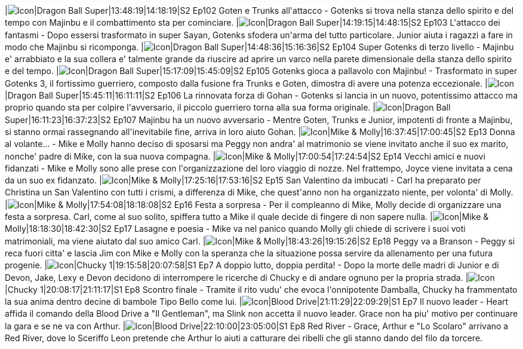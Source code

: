 |![Icon](https://guidatv.sky.it/uuid/9df8df57-39bd-475f-8834-fe8104dfc398/cover?md5ChecksumParam=f04bba0a0a0e9f2ba1193c4b891f94fd)|Dragon Ball Super|13:48:19|14:18:19|S2 Ep102 Goten e Trunks all&#039;attacco - Gotenks si trova nella stanza dello spirito e del tempo con Majinbu e il combattimento sta per cominciare.
|![Icon](https://guidatv.sky.it/uuid/8cee3123-e74a-4bec-9576-79ec384a20a0/cover?md5ChecksumParam=f04bba0a0a0e9f2ba1193c4b891f94fd)|Dragon Ball Super|14:19:15|14:48:15|S2 Ep103 L&#039;attacco dei fantasmi - Dopo essersi trasformato in super Sayan, Gotenks sfodera un&#039;arma del tutto particolare. Junior aiuta i ragazzi a fare in modo che Majinbu si ricomponga.
|![Icon](https://guidatv.sky.it/uuid/1233c418-27fb-4877-b12b-cd3583ffd1d8/cover?md5ChecksumParam=f04bba0a0a0e9f2ba1193c4b891f94fd)|Dragon Ball Super|14:48:36|15:16:36|S2 Ep104 Super Gotenks di terzo livello - Majinbu e&#039; arrabbiato e la sua collera e&#039; talmente grande da riuscire ad aprire un varco nella parete dimensionale della stanza dello spirito e del tempo.
|![Icon](https://guidatv.sky.it/uuid/02c7317f-ba08-43a6-b54d-1e154f33b9bf/cover?md5ChecksumParam=f04bba0a0a0e9f2ba1193c4b891f94fd)|Dragon Ball Super|15:17:09|15:45:09|S2 Ep105 Gotenks gioca a pallavolo con Majinbu! - Trasformato in super Gotenks 3, il fortissimo guerriero, composto dalla fusione fra Trunks e Goten, dimostra di avere una potenza eccezionale.
|![Icon](https://guidatv.sky.it/uuid/76672aa1-be77-4eb4-bf8c-2272994a1496/cover?md5ChecksumParam=f04bba0a0a0e9f2ba1193c4b891f94fd)|Dragon Ball Super|15:45:11|16:11:11|S2 Ep106 La rinnovata forza di Gohan - Gotenks si lancia in un nuovo, potentissimo attacco ma proprio quando sta per colpire l&#039;avversario, il piccolo guerriero torna alla sua forma originale.
|![Icon](https://guidatv.sky.it/uuid/02e84255-a61c-4fa9-a40f-e4844798db53/cover?md5ChecksumParam=f04bba0a0a0e9f2ba1193c4b891f94fd)|Dragon Ball Super|16:11:23|16:37:23|S2 Ep107 Majinbu ha un nuovo avversario - Mentre Goten, Trunks e Junior, impotenti di fronte a Majinbu, si stanno ormai rassegnando all&#039;inevitabile fine, arriva in loro aiuto Gohan.
|![Icon](https://guidatv.sky.it/uuid/30a002a8-c0a4-4292-a812-22c4f5a4a03c/cover?md5ChecksumParam=352e06568cecb0570465c1ce9bd63a92)|Mike &amp; Molly|16:37:45|17:00:45|S2 Ep13 Donna al volante... - Mike e Molly hanno deciso di sposarsi ma Peggy non andra&#039; al matrimonio se viene invitato anche il suo ex marito, nonche&#039; padre di Mike, con la sua nuova compagna.
|![Icon](https://guidatv.sky.it/uuid/356762ea-5894-40f7-8103-351c673d8b12/cover?md5ChecksumParam=352e06568cecb0570465c1ce9bd63a92)|Mike &amp; Molly|17:00:54|17:24:54|S2 Ep14 Vecchi amici e nuovi fidanzati - Mike e Molly sono alle prese con l&#039;organizzazione del loro viaggio di nozze. Nel frattempo, Joyce viene invitata a cena da un suo ex fidanzato.
|![Icon](https://guidatv.sky.it/uuid/04859a7e-55c3-401c-92b8-15ff4bb93e7f/cover?md5ChecksumParam=352e06568cecb0570465c1ce9bd63a92)|Mike &amp; Molly|17:25:16|17:53:16|S2 Ep15 San Valentino da imbucati - Carl ha preparato per Christina un San Valentino con tutti i crismi, a differenza di Mike, che quest&#039;anno non ha organizzato niente, per volonta&#039; di Molly.
|![Icon](https://guidatv.sky.it/uuid/0357b66c-5850-465d-8784-7dca9312a647/cover?md5ChecksumParam=352e06568cecb0570465c1ce9bd63a92)|Mike &amp; Molly|17:54:08|18:18:08|S2 Ep16 Festa a sorpresa - Per il compleanno di Mike, Molly decide di organizzare una festa a sorpresa. Carl, come al suo solito, spiffera tutto a Mike il quale decide di fingere di non sapere nulla.
|![Icon](https://guidatv.sky.it/uuid/50cb207c-0ce8-4ccd-9b63-15380c1edfd2/cover?md5ChecksumParam=352e06568cecb0570465c1ce9bd63a92)|Mike &amp; Molly|18:18:30|18:42:30|S2 Ep17 Lasagne e poesia - Mike va nel panico quando Molly gli chiede di scrivere i suoi voti matrimoniali, ma viene aiutato dal suo amico Carl.
|![Icon](https://guidatv.sky.it/uuid/4f2ff53f-cd97-42bf-aa1b-abd0d4445953/cover?md5ChecksumParam=352e06568cecb0570465c1ce9bd63a92)|Mike &amp; Molly|18:43:26|19:15:26|S2 Ep18 Peggy va a Branson - Peggy si reca fuori citta&#039; e lascia Jim con Mike e Molly con la speranza che la situazione possa servire da allenamento per una futura progenie.
|![Icon](https://guidatv.sky.it/uuid/b42ba69b-db03-4409-af88-d733a1ea6577/cover?md5ChecksumParam=0436781bf275017ef9672016b58980cc)|Chucky 1|19:15:58|20:07:58|S1 Ep7 A doppio lutto, doppia perdita! - Dopo la morte delle madri di Junior e di Devon, Jake, Lexy e Devon decidono di interrompere le ricerche di Chucky e di andare ognuno per la propria strada.
|![Icon](https://guidatv.sky.it/uuid/48c9cd2d-a37a-46f2-a940-276c5aa276c3/cover?md5ChecksumParam=0436781bf275017ef9672016b58980cc)|Chucky 1|20:08:17|21:11:17|S1 Ep8 Scontro finale - Tramite il rito vudu&#039; che evoca l&#039;onnipotente Damballa, Chucky ha frammentato la sua anima dentro decine di bambole Tipo Bello come lui.
|![Icon](https://guidatv.sky.it/uuid/90056edd-7ec5-4bdd-b43d-58e3f43f864c/cover?md5ChecksumParam=d60d1055ab28dec7af0de0595edf8809)|Blood Drive|21:11:29|22:09:29|S1 Ep7 Il nuovo leader - Heart affida il comando della Blood Drive a &quot;Il Gentleman&quot;, ma Slink non accetta il nuovo leader. Grace non ha piu&#039; motivo per continuare la gara e se ne va con Arthur.
|![Icon](https://guidatv.sky.it/uuid/6ef9e0b5-f35b-4869-8a41-4321a81c4c7e/cover?md5ChecksumParam=d60d1055ab28dec7af0de0595edf8809)|Blood Drive|22:10:00|23:05:00|S1 Ep8 Red River - Grace, Arthur e &quot;Lo Scolaro&quot; arrivano a Red River, dove lo Sceriffo Leon pretende che Arthur lo aiuti a catturare dei ribelli che gli stanno dando del filo da torcere.